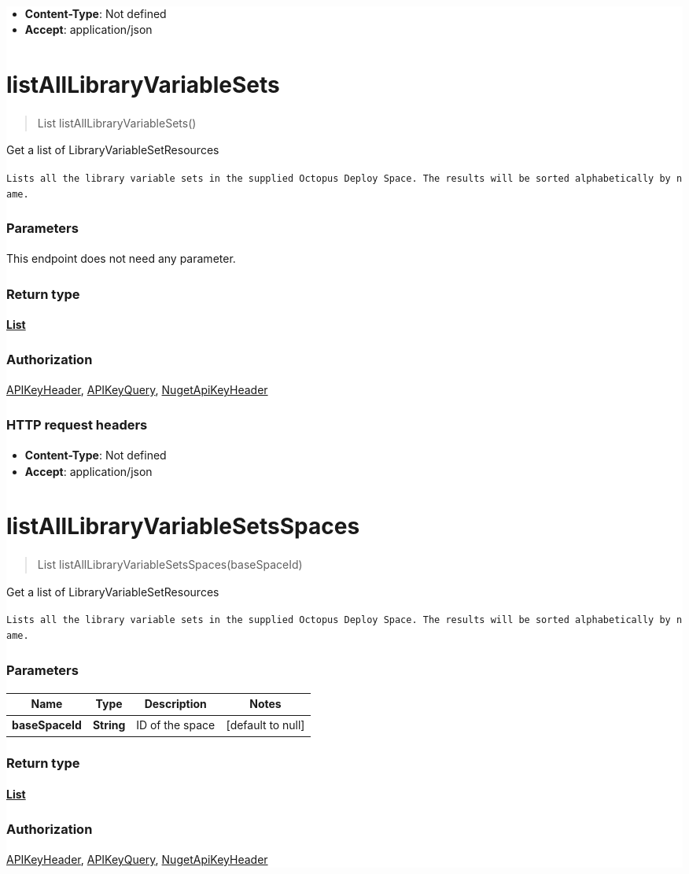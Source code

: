 - **Content-Type**: Not defined
- **Accept**: application/json

<a name="listAllLibraryVariableSets"></a>
# **listAllLibraryVariableSets**
> List listAllLibraryVariableSets()

Get a list of LibraryVariableSetResources

    Lists all the library variable sets in the supplied Octopus Deploy Space. The results will be sorted alphabetically by name.

### Parameters
This endpoint does not need any parameter.

### Return type

[**List**](../model/LibraryVariableSetResource.md)

### Authorization

[APIKeyHeader](../README.md#APIKeyHeader), [APIKeyQuery](../README.md#APIKeyQuery), [NugetApiKeyHeader](../README.md#NugetApiKeyHeader)

### HTTP request headers

- **Content-Type**: Not defined
- **Accept**: application/json

<a name="listAllLibraryVariableSetsSpaces"></a>
# **listAllLibraryVariableSetsSpaces**
> List listAllLibraryVariableSetsSpaces(baseSpaceId)

Get a list of LibraryVariableSetResources

    Lists all the library variable sets in the supplied Octopus Deploy Space. The results will be sorted alphabetically by name.

### Parameters

Name | Type | Description  | Notes
------------- | ------------- | ------------- | -------------
 **baseSpaceId** | **String**| ID of the space | [default to null]

### Return type

[**List**](../model/LibraryVariableSetResource.md)

### Authorization

[APIKeyHeader](../README.md#APIKeyHeader), [APIKeyQuery](../README.md#APIKeyQuery), [NugetApiKeyHeader](../README.md#NugetApiKeyHeader)
